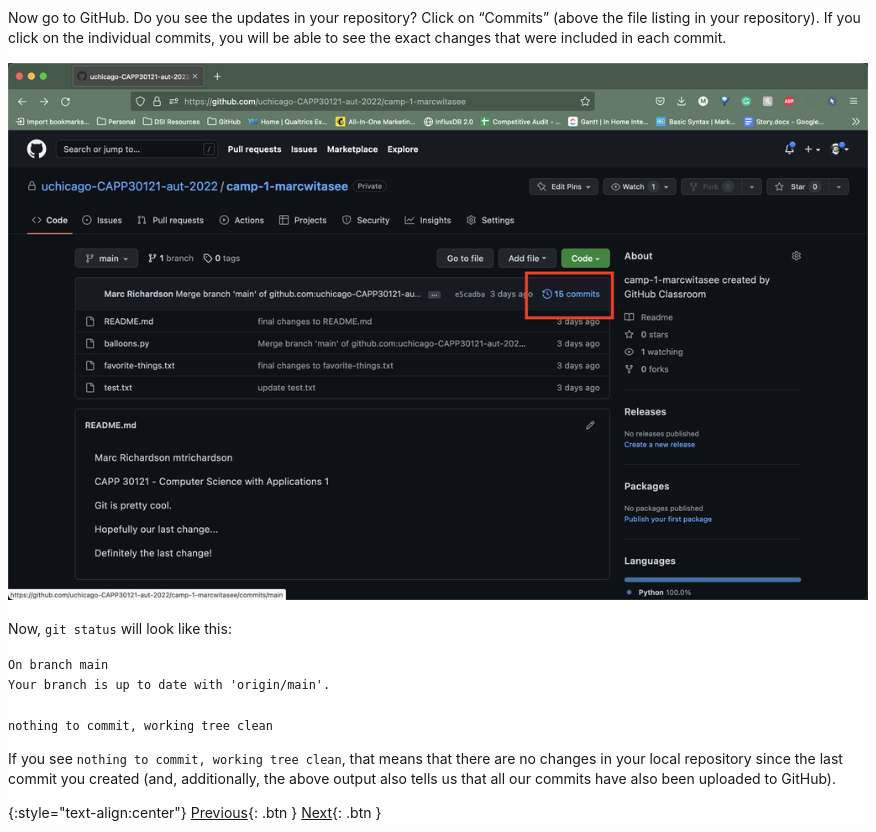 Now go to GitHub. Do you see the updates in your repository? Click on “Commits” (above the file listing in your repository). If you click on the individual commits, you will be able to see the exact changes that were included in each commit.

![Screenshot of "Commits" history on GitHub](../assets/img/git-hub-commit-history-image.png)

Now, `git status` will look like this:

```
On branch main
Your branch is up to date with 'origin/main'.

nothing to commit, working tree clean
```

If you see `nothing to commit, working tree clean`, that means that there are no changes in your local repository since the last commit you created (and, additionally, the above output also tells us that all our commits have also been uploaded to GitHub).

{:style="text-align:center"}
[Previous](./3-creating-a-commit.html){: .btn } [Next](./5-discarding-changes-unstaging.html){: .btn }
